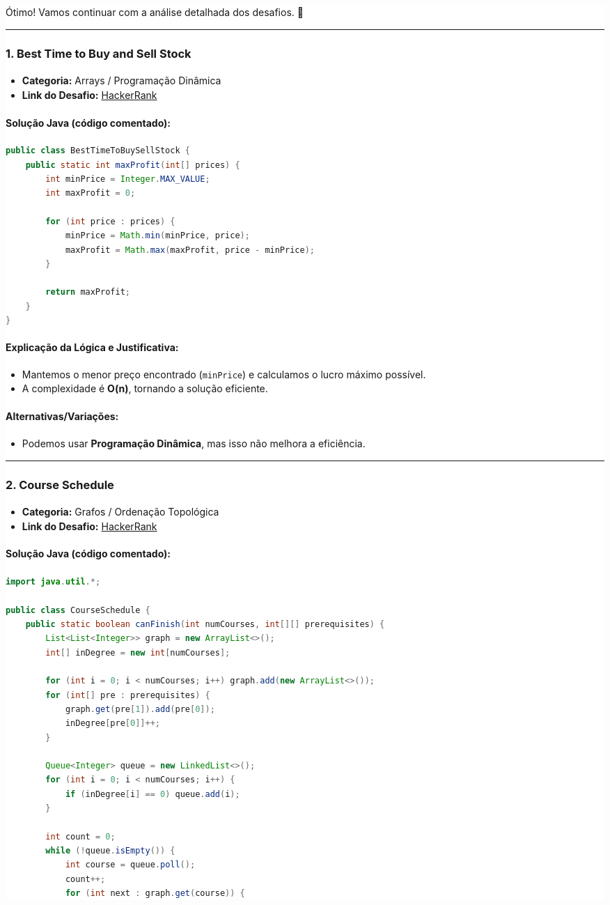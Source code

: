 Ótimo! Vamos continuar com a análise detalhada dos desafios. 🚀  

---

### **1. Best Time to Buy and Sell Stock**  
- **Categoria:** Arrays / Programação Dinâmica  
- **Link do Desafio:** [HackerRank](https://www.hackerrank.com/contests/vit-bhopal/challenges/best-time-to-buy-and-sell-stock-8-1)  

#### **Solução Java (código comentado):**  
```java
public class BestTimeToBuySellStock {
    public static int maxProfit(int[] prices) {
        int minPrice = Integer.MAX_VALUE;
        int maxProfit = 0;

        for (int price : prices) {
            minPrice = Math.min(minPrice, price);
            maxProfit = Math.max(maxProfit, price - minPrice);
        }

        return maxProfit;
    }
}
```

#### **Explicação da Lógica e Justificativa:**  
- Mantemos o menor preço encontrado (`minPrice`) e calculamos o lucro máximo possível.
- A complexidade é **O(n)**, tornando a solução eficiente.

#### **Alternativas/Variações:**  
- Podemos usar **Programação Dinâmica**, mas isso não melhora a eficiência.

---

### **2. Course Schedule**  
- **Categoria:** Grafos / Ordenação Topológica  
- **Link do Desafio:** [HackerRank](https://www.hackerrank.com/scheduler)  

#### **Solução Java (código comentado):**  
```java
import java.util.*;

public class CourseSchedule {
    public static boolean canFinish(int numCourses, int[][] prerequisites) {
        List<List<Integer>> graph = new ArrayList<>();
        int[] inDegree = new int[numCourses];

        for (int i = 0; i < numCourses; i++) graph.add(new ArrayList<>());
        for (int[] pre : prerequisites) {
            graph.get(pre[1]).add(pre[0]);
            inDegree[pre[0]]++;
        }

        Queue<Integer> queue = new LinkedList<>();
        for (int i = 0; i < numCourses; i++) {
            if (inDegree[i] == 0) queue.add(i);
        }

        int count = 0;
        while (!queue.isEmpty()) {
            int course = queue.poll();
            count++;
            for (int next : graph.get(course)) {
```